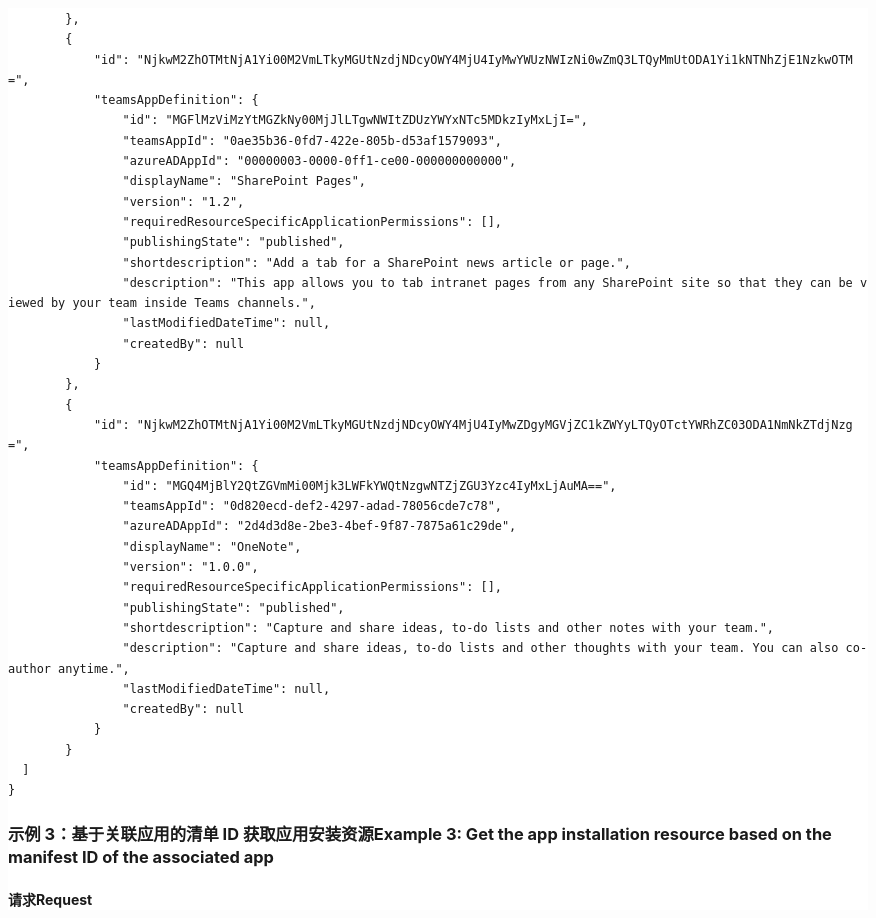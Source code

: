 ```http
        },
        {
            "id": "NjkwM2ZhOTMtNjA1Yi00M2VmLTkyMGUtNzdjNDcyOWY4MjU4IyMwYWUzNWIzNi0wZmQ3LTQyMmUtODA1Yi1kNTNhZjE1NzkwOTM=",
            "teamsAppDefinition": {
                "id": "MGFlMzViMzYtMGZkNy00MjJlLTgwNWItZDUzYWYxNTc5MDkzIyMxLjI=",
                "teamsAppId": "0ae35b36-0fd7-422e-805b-d53af1579093",
                "azureADAppId": "00000003-0000-0ff1-ce00-000000000000",
                "displayName": "SharePoint Pages",
                "version": "1.2",
                "requiredResourceSpecificApplicationPermissions": [],
                "publishingState": "published",
                "shortdescription": "Add a tab for a SharePoint news article or page.",
                "description": "This app allows you to tab intranet pages from any SharePoint site so that they can be viewed by your team inside Teams channels.",
                "lastModifiedDateTime": null,
                "createdBy": null
            }
        },
        {
            "id": "NjkwM2ZhOTMtNjA1Yi00M2VmLTkyMGUtNzdjNDcyOWY4MjU4IyMwZDgyMGVjZC1kZWYyLTQyOTctYWRhZC03ODA1NmNkZTdjNzg=",
            "teamsAppDefinition": {
                "id": "MGQ4MjBlY2QtZGVmMi00Mjk3LWFkYWQtNzgwNTZjZGU3Yzc4IyMxLjAuMA==",
                "teamsAppId": "0d820ecd-def2-4297-adad-78056cde7c78",
                "azureADAppId": "2d4d3d8e-2be3-4bef-9f87-7875a61c29de",
                "displayName": "OneNote",
                "version": "1.0.0",
                "requiredResourceSpecificApplicationPermissions": [],
                "publishingState": "published",
                "shortdescription": "Capture and share ideas, to-do lists and other notes with your team.",
                "description": "Capture and share ideas, to-do lists and other thoughts with your team. You can also co-author anytime.",
                "lastModifiedDateTime": null,
                "createdBy": null
            }
        }
  ]
}
```

### <a name="example-3-get-the-app-installation-resource-based-on-the-manifest-id-of-the-associated-app"></a><span data-ttu-id="9bdbd-157">示例 3：基于关联应用的清单 ID 获取应用安装资源</span><span class="sxs-lookup"><span data-stu-id="9bdbd-157">Example 3: Get the app installation resource based on the manifest ID of the associated app</span></span>

#### <a name="request"></a><span data-ttu-id="9bdbd-158">请求</span><span class="sxs-lookup"><span data-stu-id="9bdbd-158">Request</span></span>
